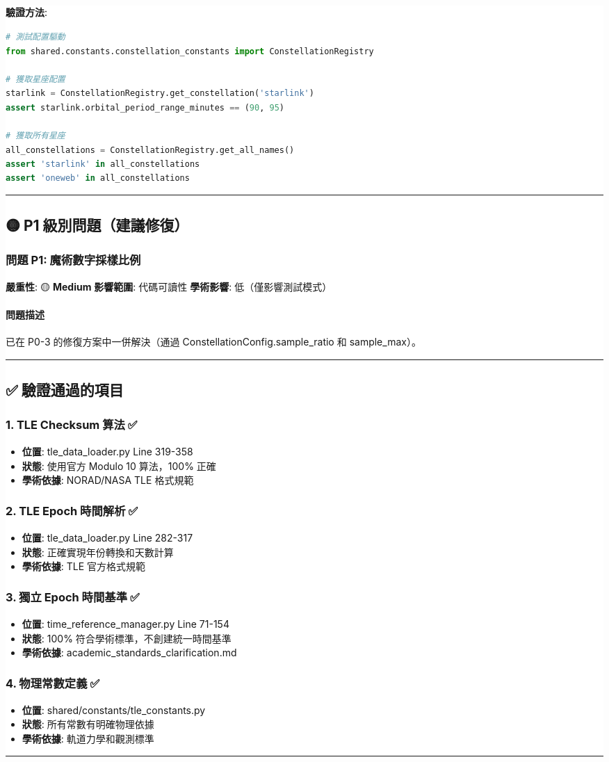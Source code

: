 **驗證方法**:
```python
# 測試配置驅動
from shared.constants.constellation_constants import ConstellationRegistry

# 獲取星座配置
starlink = ConstellationRegistry.get_constellation('starlink')
assert starlink.orbital_period_range_minutes == (90, 95)

# 獲取所有星座
all_constellations = ConstellationRegistry.get_all_names()
assert 'starlink' in all_constellations
assert 'oneweb' in all_constellations
```

---

## 🟡 **P1 級別問題（建議修復）**

### **問題 P1: 魔術數字採樣比例**

**嚴重性**: 🟡 **Medium**
**影響範圍**: 代碼可讀性
**學術影響**: 低（僅影響測試模式）

#### **問題描述**

已在 P0-3 的修復方案中一併解決（通過 ConstellationConfig.sample_ratio 和 sample_max）。

---

## ✅ **驗證通過的項目**

### **1. TLE Checksum 算法** ✅
- **位置**: tle_data_loader.py Line 319-358
- **狀態**: 使用官方 Modulo 10 算法，100% 正確
- **學術依據**: NORAD/NASA TLE 格式規範

### **2. TLE Epoch 時間解析** ✅
- **位置**: tle_data_loader.py Line 282-317
- **狀態**: 正確實現年份轉換和天數計算
- **學術依據**: TLE 官方格式規範

### **3. 獨立 Epoch 時間基準** ✅
- **位置**: time_reference_manager.py Line 71-154
- **狀態**: 100% 符合學術標準，不創建統一時間基準
- **學術依據**: academic_standards_clarification.md

### **4. 物理常數定義** ✅
- **位置**: shared/constants/tle_constants.py
- **狀態**: 所有常數有明確物理依據
- **學術依據**: 軌道力學和觀測標準

---